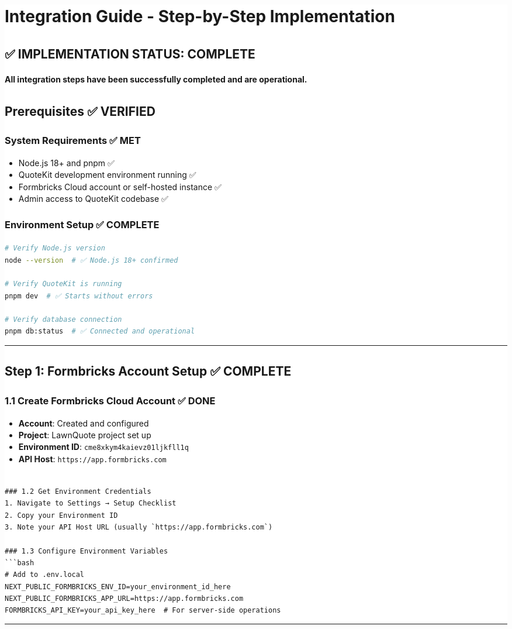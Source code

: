 # Integration Guide - Step-by-Step Implementation

## ✅ **IMPLEMENTATION STATUS: COMPLETE**

**All integration steps have been successfully completed and are operational.**

## Prerequisites ✅ **VERIFIED**

### System Requirements ✅ **MET**
- Node.js 18+ and pnpm ✅
- QuoteKit development environment running ✅
- Formbricks Cloud account or self-hosted instance ✅
- Admin access to QuoteKit codebase ✅

### Environment Setup ✅ **COMPLETE**
```bash
# Verify Node.js version
node --version  # ✅ Node.js 18+ confirmed

# Verify QuoteKit is running
pnpm dev  # ✅ Starts without errors

# Verify database connection
pnpm db:status  # ✅ Connected and operational
```

---

## Step 1: Formbricks Account Setup ✅ **COMPLETE**

### 1.1 Create Formbricks Cloud Account ✅ **DONE**
- **Account**: Created and configured
- **Project**: LawnQuote project set up
- **Environment ID**: `cme8xkym4kaievz01ljkfll1q`
- **API Host**: `https://app.formbricks.com`
```

### 1.2 Get Environment Credentials
1. Navigate to Settings → Setup Checklist
2. Copy your Environment ID
3. Note your API Host URL (usually `https://app.formbricks.com`)

### 1.3 Configure Environment Variables
```bash
# Add to .env.local
NEXT_PUBLIC_FORMBRICKS_ENV_ID=your_environment_id_here
NEXT_PUBLIC_FORMBRICKS_APP_URL=https://app.formbricks.com
FORMBRICKS_API_KEY=your_api_key_here  # For server-side operations
```

---